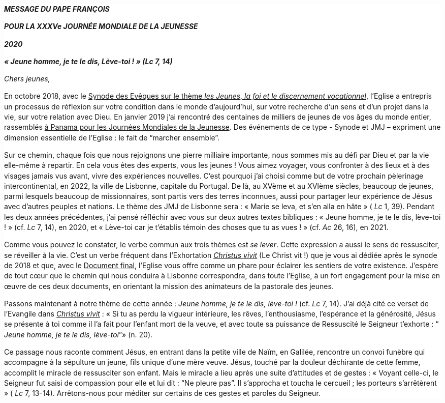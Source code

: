 ***MESSAGE DU PAPE FRANÇOIS***

***POUR LA XXXVe JOURNÉE MONDIALE DE LA JEUNESSE***

***2020***

***« Jeune homme, je te le dis, Lève-toi ! » (Lc 7, 14)***

*Chers jeunes,*

En octobre 2018, avec le [Synode des Evêques sur le thème *les Jeunes, la foi et le discernement vocationnel*](http://www.synod.va/content/synod2018/fr.html), l’Eglise a entrepris un processus de réflexion sur votre condition dans le monde d’aujourd’hui, sur votre recherche d’un sens et d’un projet dans la vie, sur votre relation avec Dieu. En janvier 2019 j’ai rencontré des centaines de milliers de jeunes de vos âges du monde entier, rassemblés [à Panama pour les Journées Mondiales de la Jeunesse](http://w2.vatican.va/content/francesco/fr/travels/2019/outside/documents/papa-francesco-gmg-panama-2019.html). Des événements de ce type - Synode et JMJ – expriment une dimension essentielle de l’Eglise : le fait de “marcher ensemble”.

Sur ce chemin, chaque fois que nous rejoignons une pierre milliaire importante, nous sommes mis au défi par Dieu et par la vie elle-même à repartir. En cela vous êtes des experts, vous les jeunes ! Vous aimez voyager, vous confronter à des lieux et à des visages jamais vus avant, vivre des expériences nouvelles. C’est pourquoi j’ai choisi comme but de votre prochain pèlerinage intercontinental, en 2022, la ville de Lisbonne, capitale du Portugal. De là, au XVème et au XVIème siècles, beaucoup de jeunes, parmi lesquels beaucoup de missionnaires, sont partis vers des terres inconnues, aussi pour partager leur expérience de Jésus avec d’autres peuples et nations. Le thème des JMJ de Lisbonne sera : « Marie se leva, et s’en alla en hâte » ( *Lc* 1, 39). Pendant les deux années précédentes, j’ai pensé réfléchir avec vous sur deux autres textes bibliques : « Jeune homme, je te le dis, lève-toi ! » (cf. *Lc* 7, 14), en 2020, et « Lève-toi car je t’établis témoin des choses que tu as vues ! » (cf. *Ac* 26, 16), en 2021.

Comme vous pouvez le constater, le verbe commun aux trois thèmes est *se lever*. Cette expression a aussi le sens de ressusciter, se réveiller à la vie. C’est un verbe fréquent dans l’Exhortation *[Christus vivit](http://www.vatican.va/content/francesco/fr/apost_exhortations/documents/papa-francesco_esortazione-ap_20190325_christus-vivit.html#76)* (Le Christ vit !) que je vous ai dédiée après le synode de 2018 et que, avec le [Document final](http://www.synod.va/content/synod2018/fr/documents/document-final-de-la-xveme-assemblee-generale-ordinaire-sur-les-.html), l’Eglise vous offre comme un phare pour éclairer les sentiers de votre existence. J’espère de tout cœur que le chemin qui nous conduira à Lisbonne correspondra, dans toute l’Eglise, à un fort engagement pour la mise en œuvre de ces deux documents, en orientant la mission des animateurs de la pastorale des jeunes.

Passons maintenant à notre thème de cette année : *Jeune homme, je te le dis, lève-toi !* (cf. *Lc* 7, 14). J’ai déjà cité ce verset de l’Evangile dans *[Christus vivit](http://www.vatican.va/content/francesco/fr/apost_exhortations/documents/papa-francesco_esortazione-ap_20190325_christus-vivit.html#76)* : « Si tu as perdu la vigueur intérieure, les rêves, l’enthousiasme, l’espérance et la générosité, Jésus se présente à toi comme il l’a fait pour l’enfant mort de la veuve, et avec toute sa puissance de Ressuscité le Seigneur t’exhorte : “ *Jeune homme, je te le dis, lève-toi*”» (n. 20).

Ce passage nous raconte comment Jésus, en entrant dans la petite ville de Naïm, en Galilée, rencontre un convoi funèbre qui accompagne à la sépulture un jeune, fils unique d’une mère veuve. Jésus, touché par la douleur déchirante de cette femme, accomplit le miracle de ressusciter son enfant. Mais le miracle a lieu après une suite d’attitudes et de gestes : « Voyant celle-ci, le Seigneur fut saisi de compassion pour elle et lui dit : “Ne pleure pas”. Il s’approcha et toucha le cercueil ; les porteurs s’arrêtèrent » ( *Lc* 7, 13-14). Arrêtons-nous pour méditer sur certains de ces gestes et paroles du Seigneur.
